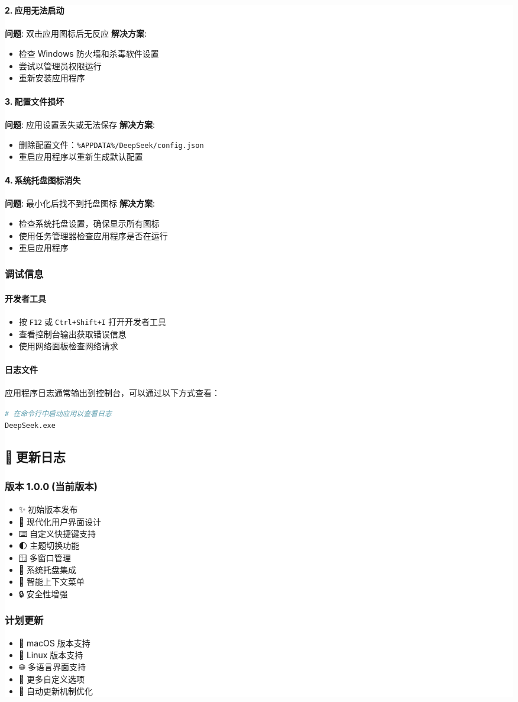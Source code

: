#### 2. 应用无法启动
**问题**: 双击应用图标后无反应
**解决方案**:
- 检查 Windows 防火墙和杀毒软件设置
- 尝试以管理员权限运行
- 重新安装应用程序

#### 3. 配置文件损坏
**问题**: 应用设置丢失或无法保存
**解决方案**:
- 删除配置文件：`%APPDATA%/DeepSeek/config.json`
- 重启应用程序以重新生成默认配置

#### 4. 系统托盘图标消失
**问题**: 最小化后找不到托盘图标
**解决方案**:
- 检查系统托盘设置，确保显示所有图标
- 使用任务管理器检查应用程序是否在运行
- 重启应用程序

### 调试信息

#### 开发者工具
- 按 `F12` 或 `Ctrl+Shift+I` 打开开发者工具
- 查看控制台输出获取错误信息
- 使用网络面板检查网络请求

#### 日志文件
应用程序日志通常输出到控制台，可以通过以下方式查看：
```bash
# 在命令行中启动应用以查看日志
DeepSeek.exe
```

## 📝 更新日志

### 版本 1.0.0 (当前版本)
- ✨ 初始版本发布
- 🎨 现代化用户界面设计
- ⌨️ 自定义快捷键支持
- 🌓 主题切换功能
- 🪟 多窗口管理
- 🔧 系统托盘集成
- 🎯 智能上下文菜单
- 🔒 安全性增强

### 计划更新
- 🍎 macOS 版本支持
- 🐧 Linux 版本支持
- 🌐 多语言界面支持
- 📱 更多自定义选项
- 🔄 自动更新机制优化
